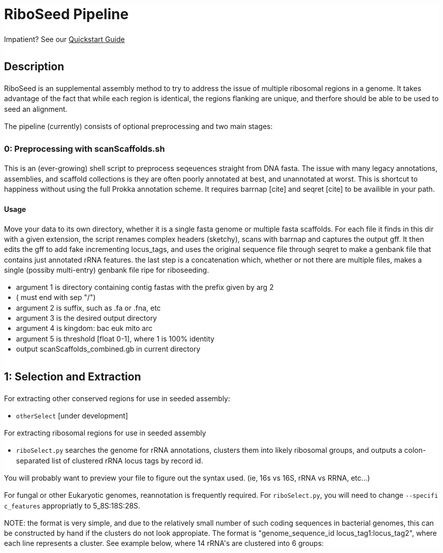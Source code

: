 # RiboSeed Pipeline

Impatient? See our [Quickstart Guide](./quickstart.md)
## Description

RiboSeed is an supplemental assembly method to try to address the issue of multiple ribosomal regions in a genome.  It takes advantage of the fact that while each region is identical, the regions flanking are unique, and therfore should be able to be used to seed an alignment.

The pipeline (currently) consists of optional preprocessing and two main stages:

### 0: Preprocessing with scanScaffolds.sh

This is an (ever-growing) shell script to preprocess seqeuences straight from DNA fasta.  The issue with many legacy annotations, assemblies, and scaffold collections is they are often poorly annotated at best, and unannotated at worst.  This is shortcut to happiness without using the full Prokka annotation scheme. It requires barrnap [cite] and seqret [cite] to be availible in your path.

#### Usage

Move your data to its own directory, whether it is a single fasta genome or multiple fasta scaffolds.  For each file it finds in this dir with a given extension, the script renames complex headers (sketchy), scans with barrnap and captures the output gff.  It then edits the gff to add fake incrementing locus_tags, and uses the original sequence file through seqret to make a genbank file that contains just annotated rRNA features. the last step is a concatenation which, whether or not there are multiple files, makes a single (possiby multi-entry) genbank file ripe for riboseeding.
* argument 1 is directory containing contig fastas with the prefix given by arg 2
*    ( must end with sep "/")
* argument 2 is suffix, such as .fa or .fna, etc
* argument 3 is the desired output directory
* argument 4 is kingdom: bac  euk mito arc
* argument 5 is threshold [float 0-1], where 1 is 100% identity
* output scanScaffolds_combined.gb in current directory

## 1: Selection and Extraction


For extracting other conserved regions for use in seeded assembly:

* `otherSelect` [under development]


For extracting ribosomal regions for use in seeded assembly

* `riboSelect.py` searches the genome for rRNA annotations, clusters them into likely ribosomal groups, and outputs a colon-separated list of clustered rRNA locus tags by record id.

You will probably want to preview your file to figure out the syntax used. (ie, 16s vs 16S, rRNA vs RRNA, etc...)

For fungal or other Eukaryotic genomes, reannotation is frequently required.  For `riboSelect.py`, you will need to change `--specific_features` appropriatly to 5_8S:18S:28S.

NOTE: the format is very simple, and due to the relatively small number of such coding sequences in bacterial genomes, this can be constructed by hand if the clusters do not look appropiate. The format is "genome_sequence_id locus_tag1:locus_tag2", where each line represents a cluster. See example below, where 14 rRNA's are clustered into 6 groups:
